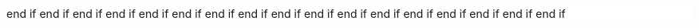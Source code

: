 end if
end if
end if
end if
end if
end if 
end if
end if
end if
end if
end if
end if
end if
end if
end if
end if
end if
